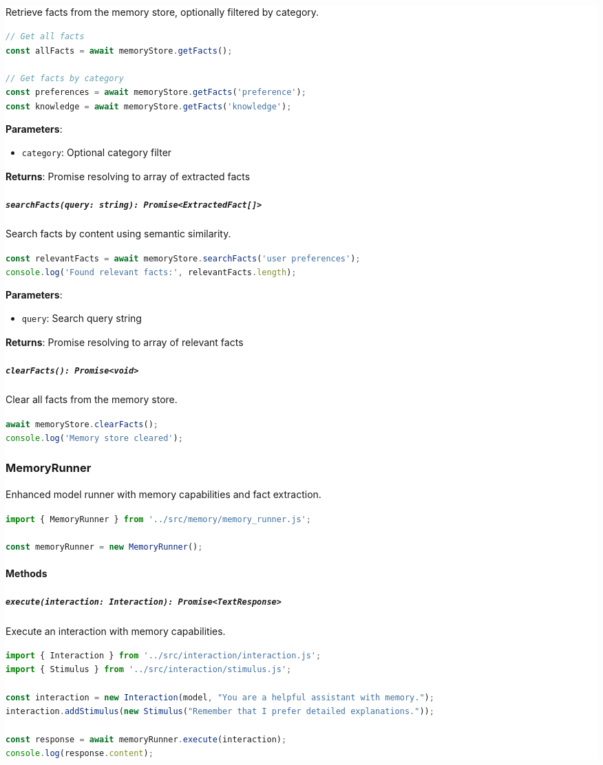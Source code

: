 Retrieve facts from the memory store, optionally filtered by category.

```typescript
// Get all facts
const allFacts = await memoryStore.getFacts();

// Get facts by category
const preferences = await memoryStore.getFacts('preference');
const knowledge = await memoryStore.getFacts('knowledge');
```

**Parameters**:
- `category`: Optional category filter

**Returns**: Promise resolving to array of extracted facts

##### `searchFacts(query: string): Promise<ExtractedFact[]>`

Search facts by content using semantic similarity.

```typescript
const relevantFacts = await memoryStore.searchFacts('user preferences');
console.log('Found relevant facts:', relevantFacts.length);
```

**Parameters**:
- `query`: Search query string

**Returns**: Promise resolving to array of relevant facts

##### `clearFacts(): Promise<void>`

Clear all facts from the memory store.

```typescript
await memoryStore.clearFacts();
console.log('Memory store cleared');
```

### MemoryRunner

Enhanced model runner with memory capabilities and fact extraction.

```typescript
import { MemoryRunner } from '../src/memory/memory_runner.js';

const memoryRunner = new MemoryRunner();
```

#### Methods

##### `execute(interaction: Interaction): Promise<TextResponse>`

Execute an interaction with memory capabilities.

```typescript
import { Interaction } from '../src/interaction/interaction.js';
import { Stimulus } from '../src/interaction/stimulus.js';

const interaction = new Interaction(model, "You are a helpful assistant with memory.");
interaction.addStimulus(new Stimulus("Remember that I prefer detailed explanations."));

const response = await memoryRunner.execute(interaction);
console.log(response.content);
```
